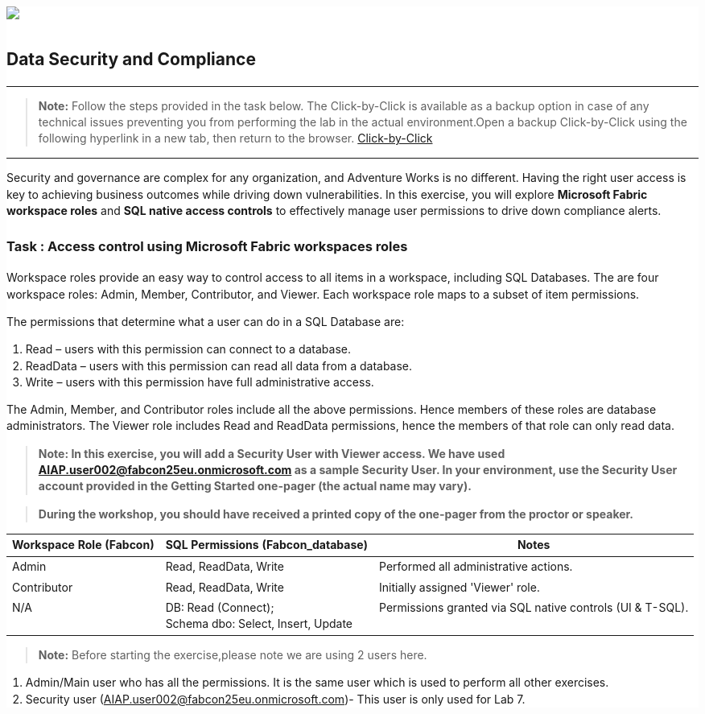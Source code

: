 ![](https://raw.githubusercontent.com/microsoft/sqlworkshops/master/graphics/microsoftlogo.png)

## Data Security and Compliance 

---
>**Note:** Follow the steps provided in the task below. The Click-by-Click is available as a backup option in case of any technical issues preventing you from performing the lab in the actual environment.Open a backup Click-by-Click using the following hyperlink in a new tab, then return to the browser.
[Click-by-Click](https://regale.cloud/Microsoft/play/4474/07-data-security-and-compliance#/0/0)
---


Security and governance are complex for any organization, and Adventure Works is no different. Having the right user access is key to achieving business outcomes while driving down vulnerabilities. In this exercise, you will explore **Microsoft Fabric workspace roles** and **SQL native access controls** to effectively manage user permissions to drive down compliance alerts.

### Task : Access control using Microsoft Fabric workspaces roles​
 
 Workspace roles provide an easy way to control access to all items in a workspace, including SQL Databases. The are four workspace roles: Admin, Member, Contributor, and Viewer. Each workspace role maps to a subset of item permissions.
 
 The permissions that determine what a user can do in a SQL Database are:
  1) Read – users with this permission can connect to a database.
  2) ReadData – users with this permission can read all data from a database.
  3) Write – users with this permission have full administrative access.
 
 The Admin, Member, and Contributor roles include all the above permissions. Hence members of these roles are database administrators. The Viewer role includes Read and ReadData permissions, hence the members of that role can only read data.

 >**Note: In this exercise, you will add a Security User with Viewer access. We have used AIAP.user002@fabcon25eu.onmicrosoft.com as a sample Security User. In your environment, use the Security User account provided in the Getting Started one-pager (the actual name may vary).**

> **During the workshop, you should have received a printed copy of the one-pager from the proctor or speaker.**

|Workspace Role (Fabcon) | SQL Permissions (Fabcon_database)                          | Notes                                      |
|------------------------|-----------------------------------------------------------|--------------------------------------------|
| Admin                  | Read, ReadData, Write                                     | Performed all administrative actions.     |
| Contributor            | Read, ReadData, Write                                     | Initially assigned 'Viewer' role.         |
| N/A                    | DB: Read (Connect);<br>Schema dbo: Select, Insert, Update | Permissions granted via SQL native controls (UI & T-SQL). |

  >**Note:** Before starting the exercise,please note we are using 2 users here.
1. Admin/Main  user who has all the permissions. It is the same user which is used to perform all other exercises.
2. Security user (AIAP.user002@fabcon25eu.onmicrosoft.com)- This user is only used for Lab 7.
